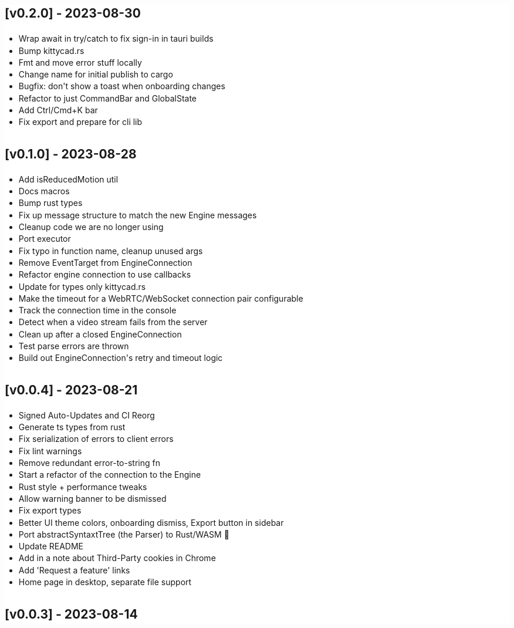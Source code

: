 ## [v0.2.0] - 2023-08-30

- Wrap await in try/catch to fix sign-in in tauri builds
- Bump kittycad.rs
- Fmt and move error stuff locally
- Change name for initial publish to cargo
- Bugfix: don't show a toast when onboarding changes
- Refactor to just CommandBar and GlobalState
- Add Ctrl/Cmd+K bar
- Fix export and prepare for cli lib

## [v0.1.0] - 2023-08-28

- Add isReducedMotion util
- Docs macros
- Bump rust types
- Fix up message structure to match the new Engine messages
- Cleanup code we are no longer using 
- Port executor
- Fix typo in function name, cleanup unused args
- Remove EventTarget from EngineConnection
- Refactor engine connection to use callbacks
- Update for types only kittycad.rs
- Make the timeout for a WebRTC/WebSocket connection pair configurable
- Track the connection time in the console
- Detect when a video stream fails from the server
- Clean up after a closed EngineConnection
- Test parse errors are thrown
- Build out EngineConnection's retry and timeout logic

## [v0.0.4] - 2023-08-21

- Signed Auto-Updates and CI Reorg
- Generate ts types from rust
- Fix serialization of errors to client errors 
- Fix lint warnings 
- Remove redundant error-to-string fn 
- Start a refactor of the connection to the Engine 
- Rust style + performance tweaks 
- Allow warning banner to be dismissed 
- Fix export types 
- Better UI theme colors, onboarding dismiss, Export button in sidebar 
- Port abstractSyntaxtTree (the Parser) to Rust/WASM 🦀  
- Update README
- Add in a note about Third-Party cookies in Chrome 
- Add 'Request a feature' links 
- Home page in desktop, separate file support 

## [v0.0.3] - 2023-08-14
